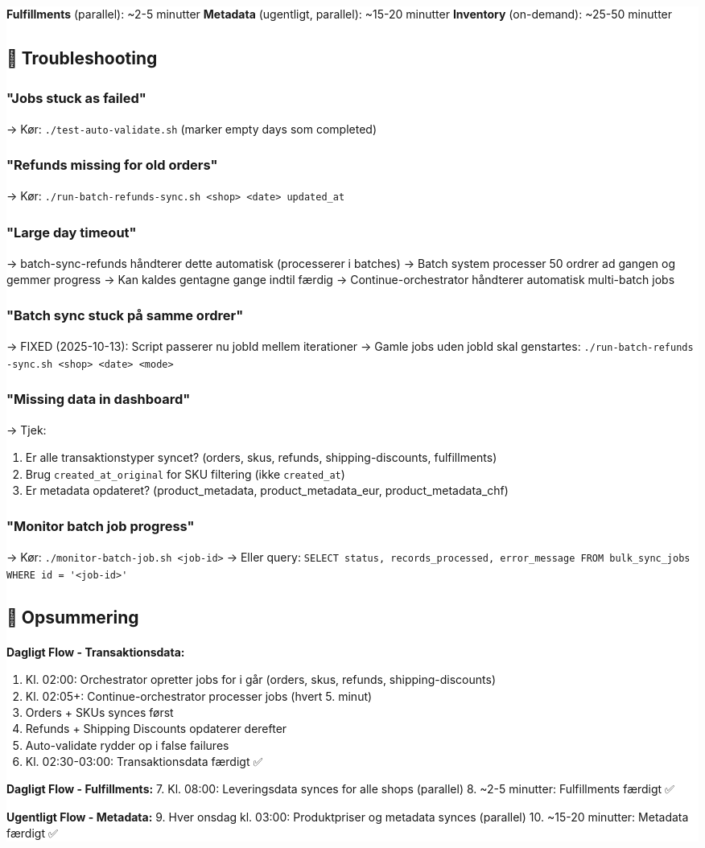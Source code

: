 **Fulfillments** (parallel): ~2-5 minutter
**Metadata** (ugentligt, parallel): ~15-20 minutter
**Inventory** (on-demand): ~25-50 minutter

## 🚨 Troubleshooting

### "Jobs stuck as failed"
→ Kør: `./test-auto-validate.sh` (marker empty days som completed)

### "Refunds missing for old orders"
→ Kør: `./run-batch-refunds-sync.sh <shop> <date> updated_at`

### "Large day timeout"
→ batch-sync-refunds håndterer dette automatisk (processerer i batches)
→ Batch system processer 50 ordrer ad gangen og gemmer progress
→ Kan kaldes gentagne gange indtil færdig
→ Continue-orchestrator håndterer automatisk multi-batch jobs

### "Batch sync stuck på samme ordrer"
→ FIXED (2025-10-13): Script passerer nu jobId mellem iterationer
→ Gamle jobs uden jobId skal genstartes: `./run-batch-refunds-sync.sh <shop> <date> <mode>`

### "Missing data in dashboard"
→ Tjek:
1. Er alle transaktionstyper syncet? (orders, skus, refunds, shipping-discounts, fulfillments)
2. Brug `created_at_original` for SKU filtering (ikke `created_at`)
3. Er metadata opdateret? (product_metadata, product_metadata_eur, product_metadata_chf)

### "Monitor batch job progress"
→ Kør: `./monitor-batch-job.sh <job-id>`
→ Eller query: `SELECT status, records_processed, error_message FROM bulk_sync_jobs WHERE id = '<job-id>'`

## 📝 Opsummering

**Dagligt Flow - Transaktionsdata:**
1. Kl. 02:00: Orchestrator opretter jobs for i går (orders, skus, refunds, shipping-discounts)
2. Kl. 02:05+: Continue-orchestrator processer jobs (hvert 5. minut)
3. Orders + SKUs synces først
4. Refunds + Shipping Discounts opdaterer derefter
5. Auto-validate rydder op i false failures
6. Kl. 02:30-03:00: Transaktionsdata færdigt ✅

**Dagligt Flow - Fulfillments:**
7. Kl. 08:00: Leveringsdata synces for alle shops (parallel)
8. ~2-5 minutter: Fulfillments færdigt ✅

**Ugentligt Flow - Metadata:**
9. Hver onsdag kl. 03:00: Produktpriser og metadata synces (parallel)
10. ~15-20 minutter: Metadata færdigt ✅

